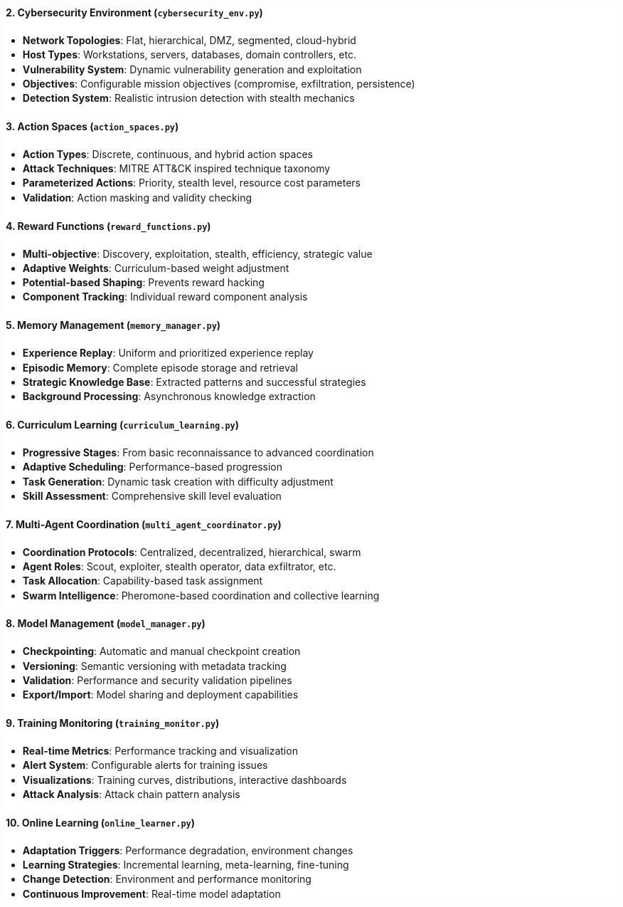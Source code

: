 #### 2. Cybersecurity Environment (`cybersecurity_env.py`)
- **Network Topologies**: Flat, hierarchical, DMZ, segmented, cloud-hybrid
- **Host Types**: Workstations, servers, databases, domain controllers, etc.
- **Vulnerability System**: Dynamic vulnerability generation and exploitation
- **Objectives**: Configurable mission objectives (compromise, exfiltration, persistence)
- **Detection System**: Realistic intrusion detection with stealth mechanics

#### 3. Action Spaces (`action_spaces.py`)
- **Action Types**: Discrete, continuous, and hybrid action spaces
- **Attack Techniques**: MITRE ATT&CK inspired technique taxonomy
- **Parameterized Actions**: Priority, stealth level, resource cost parameters
- **Validation**: Action masking and validity checking

#### 4. Reward Functions (`reward_functions.py`)
- **Multi-objective**: Discovery, exploitation, stealth, efficiency, strategic value
- **Adaptive Weights**: Curriculum-based weight adjustment
- **Potential-based Shaping**: Prevents reward hacking
- **Component Tracking**: Individual reward component analysis

#### 5. Memory Management (`memory_manager.py`)
- **Experience Replay**: Uniform and prioritized experience replay
- **Episodic Memory**: Complete episode storage and retrieval
- **Strategic Knowledge Base**: Extracted patterns and successful strategies
- **Background Processing**: Asynchronous knowledge extraction

#### 6. Curriculum Learning (`curriculum_learning.py`)
- **Progressive Stages**: From basic reconnaissance to advanced coordination
- **Adaptive Scheduling**: Performance-based progression
- **Task Generation**: Dynamic task creation with difficulty adjustment
- **Skill Assessment**: Comprehensive skill level evaluation

#### 7. Multi-Agent Coordination (`multi_agent_coordinator.py`)
- **Coordination Protocols**: Centralized, decentralized, hierarchical, swarm
- **Agent Roles**: Scout, exploiter, stealth operator, data exfiltrator, etc.
- **Task Allocation**: Capability-based task assignment
- **Swarm Intelligence**: Pheromone-based coordination and collective learning

#### 8. Model Management (`model_manager.py`)
- **Checkpointing**: Automatic and manual checkpoint creation
- **Versioning**: Semantic versioning with metadata tracking
- **Validation**: Performance and security validation pipelines
- **Export/Import**: Model sharing and deployment capabilities

#### 9. Training Monitoring (`training_monitor.py`)
- **Real-time Metrics**: Performance tracking and visualization
- **Alert System**: Configurable alerts for training issues
- **Visualizations**: Training curves, distributions, interactive dashboards
- **Attack Analysis**: Attack chain pattern analysis

#### 10. Online Learning (`online_learner.py`)
- **Adaptation Triggers**: Performance degradation, environment changes
- **Learning Strategies**: Incremental learning, meta-learning, fine-tuning
- **Change Detection**: Environment and performance monitoring
- **Continuous Improvement**: Real-time model adaptation
